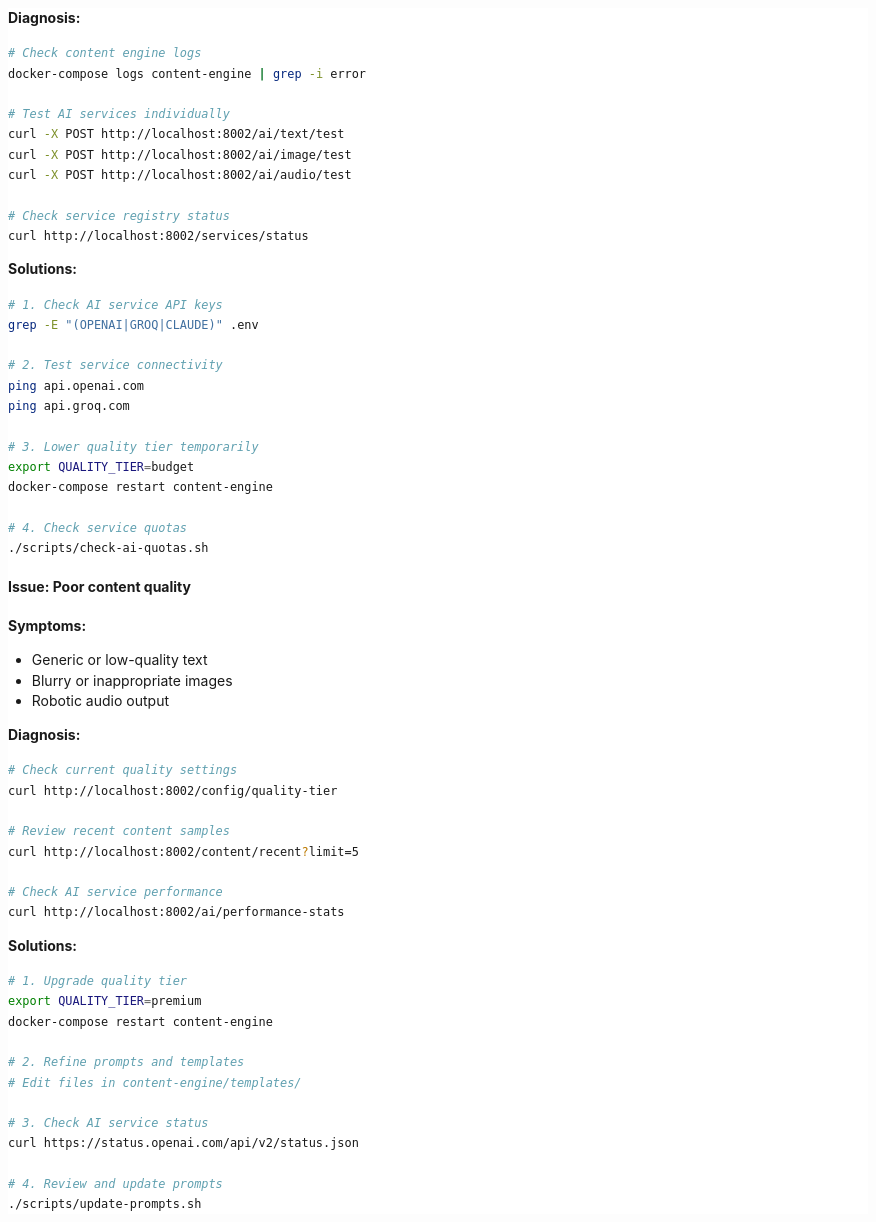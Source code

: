 **Diagnosis:**
```bash
# Check content engine logs
docker-compose logs content-engine | grep -i error

# Test AI services individually
curl -X POST http://localhost:8002/ai/text/test
curl -X POST http://localhost:8002/ai/image/test
curl -X POST http://localhost:8002/ai/audio/test

# Check service registry status
curl http://localhost:8002/services/status
```

**Solutions:**
```bash
# 1. Check AI service API keys
grep -E "(OPENAI|GROQ|CLAUDE)" .env

# 2. Test service connectivity
ping api.openai.com
ping api.groq.com

# 3. Lower quality tier temporarily
export QUALITY_TIER=budget
docker-compose restart content-engine

# 4. Check service quotas
./scripts/check-ai-quotas.sh
```

#### Issue: Poor content quality
**Symptoms:**
- Generic or low-quality text
- Blurry or inappropriate images
- Robotic audio output

**Diagnosis:**
```bash
# Check current quality settings
curl http://localhost:8002/config/quality-tier

# Review recent content samples
curl http://localhost:8002/content/recent?limit=5

# Check AI service performance
curl http://localhost:8002/ai/performance-stats
```

**Solutions:**
```bash
# 1. Upgrade quality tier
export QUALITY_TIER=premium
docker-compose restart content-engine

# 2. Refine prompts and templates
# Edit files in content-engine/templates/

# 3. Check AI service status
curl https://status.openai.com/api/v2/status.json

# 4. Review and update prompts
./scripts/update-prompts.sh
```
